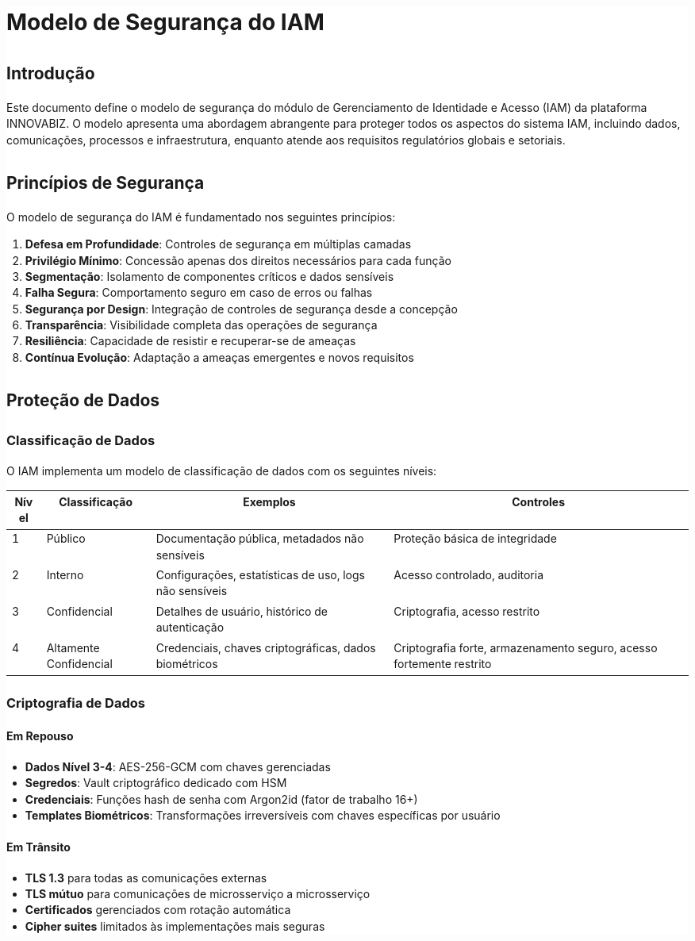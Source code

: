 # Modelo de Segurança do IAM

## Introdução

Este documento define o modelo de segurança do módulo de Gerenciamento de Identidade e Acesso (IAM) da plataforma INNOVABIZ. O modelo apresenta uma abordagem abrangente para proteger todos os aspectos do sistema IAM, incluindo dados, comunicações, processos e infraestrutura, enquanto atende aos requisitos regulatórios globais e setoriais.

## Princípios de Segurança

O modelo de segurança do IAM é fundamentado nos seguintes princípios:

1. **Defesa em Profundidade**: Controles de segurança em múltiplas camadas
2. **Privilégio Mínimo**: Concessão apenas dos direitos necessários para cada função
3. **Segmentação**: Isolamento de componentes críticos e dados sensíveis
4. **Falha Segura**: Comportamento seguro em caso de erros ou falhas
5. **Segurança por Design**: Integração de controles de segurança desde a concepção
6. **Transparência**: Visibilidade completa das operações de segurança
7. **Resiliência**: Capacidade de resistir e recuperar-se de ameaças
8. **Contínua Evolução**: Adaptação a ameaças emergentes e novos requisitos

## Proteção de Dados

### Classificação de Dados

O IAM implementa um modelo de classificação de dados com os seguintes níveis:

| Nível | Classificação | Exemplos | Controles |
|-------|--------------|----------|-----------|
| 1 | Público | Documentação pública, metadados não sensíveis | Proteção básica de integridade |
| 2 | Interno | Configurações, estatísticas de uso, logs não sensíveis | Acesso controlado, auditoria |
| 3 | Confidencial | Detalhes de usuário, histórico de autenticação | Criptografia, acesso restrito |
| 4 | Altamente Confidencial | Credenciais, chaves criptográficas, dados biométricos | Criptografia forte, armazenamento seguro, acesso fortemente restrito |

### Criptografia de Dados

#### Em Repouso

- **Dados Nível 3-4**: AES-256-GCM com chaves gerenciadas
- **Segredos**: Vault criptográfico dedicado com HSM
- **Credenciais**: Funções hash de senha com Argon2id (fator de trabalho 16+)
- **Templates Biométricos**: Transformações irreversíveis com chaves específicas por usuário

#### Em Trânsito

- **TLS 1.3** para todas as comunicações externas
- **TLS mútuo** para comunicações de microsserviço a microsserviço
- **Certificados** gerenciados com rotação automática
- **Cipher suites** limitados às implementações mais seguras
